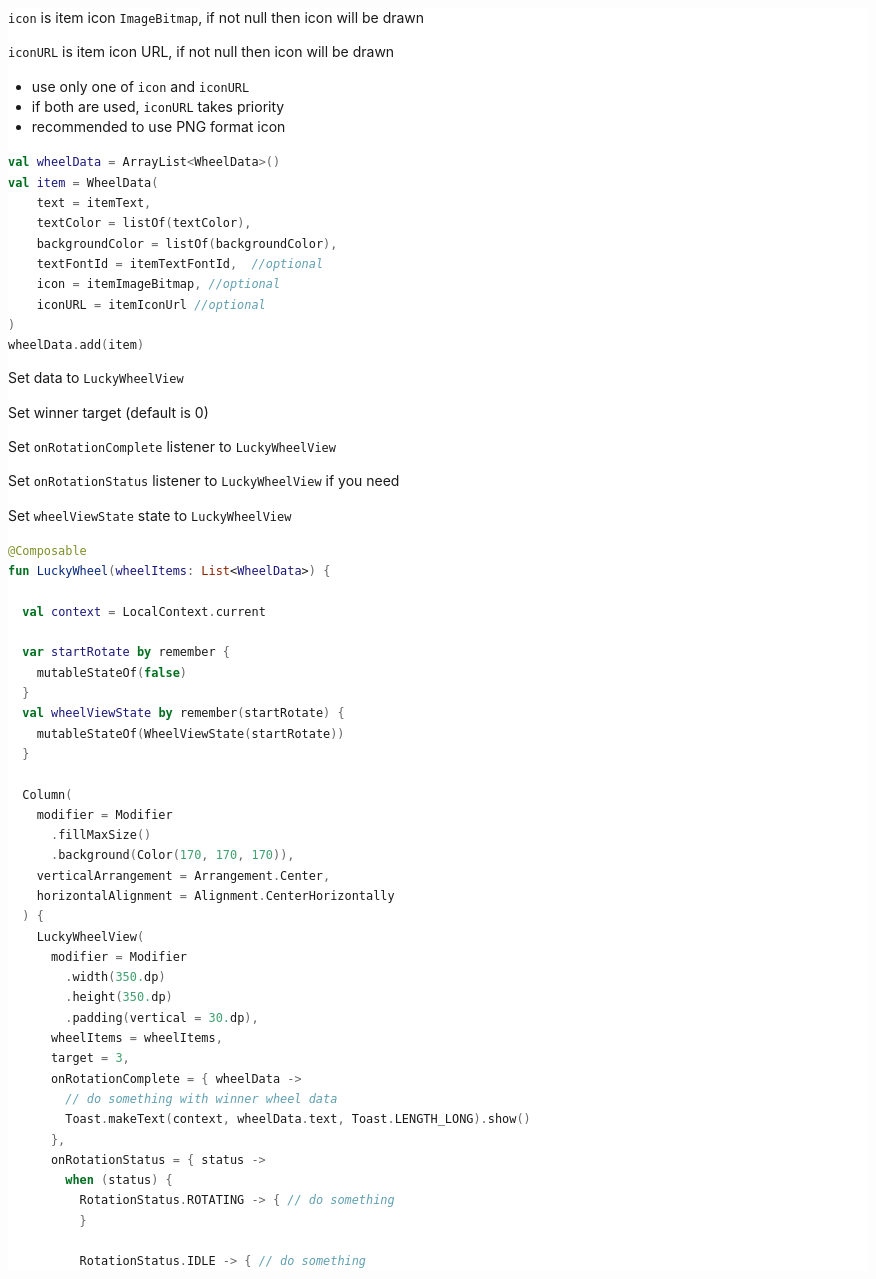 `icon` is item icon `ImageBitmap`, if not null then icon will be drawn

`iconURL` is item icon URL, if not null then icon will be drawn

- use only one of `icon` and `iconURL`
- if both are used, `iconURL` takes priority
- recommended to use PNG format icon

```kotlin
val wheelData = ArrayList<WheelData>()
val item = WheelData(
    text = itemText,
    textColor = listOf(textColor),
    backgroundColor = listOf(backgroundColor),
    textFontId = itemTextFontId,  //optional
    icon = itemImageBitmap, //optional
    iconURL = itemIconUrl //optional
)
wheelData.add(item)
```

Set data to `LuckyWheelView`

Set winner target (default is 0)

Set `onRotationComplete` listener to `LuckyWheelView`

Set `onRotationStatus` listener to `LuckyWheelView` if you need

Set `wheelViewState` state to `LuckyWheelView`


```kotlin
@Composable
fun LuckyWheel(wheelItems: List<WheelData>) {

  val context = LocalContext.current

  var startRotate by remember {
    mutableStateOf(false)
  }
  val wheelViewState by remember(startRotate) {
    mutableStateOf(WheelViewState(startRotate))
  }

  Column(
    modifier = Modifier
      .fillMaxSize()
      .background(Color(170, 170, 170)),
    verticalArrangement = Arrangement.Center,
    horizontalAlignment = Alignment.CenterHorizontally
  ) {
    LuckyWheelView(
      modifier = Modifier
        .width(350.dp)
        .height(350.dp)
        .padding(vertical = 30.dp),
      wheelItems = wheelItems,
      target = 3,
      onRotationComplete = { wheelData -> 
        // do something with winner wheel data
        Toast.makeText(context, wheelData.text, Toast.LENGTH_LONG).show()
      },
      onRotationStatus = { status ->
        when (status) {
          RotationStatus.ROTATING -> { // do something
          }

          RotationStatus.IDLE -> { // do something
```
